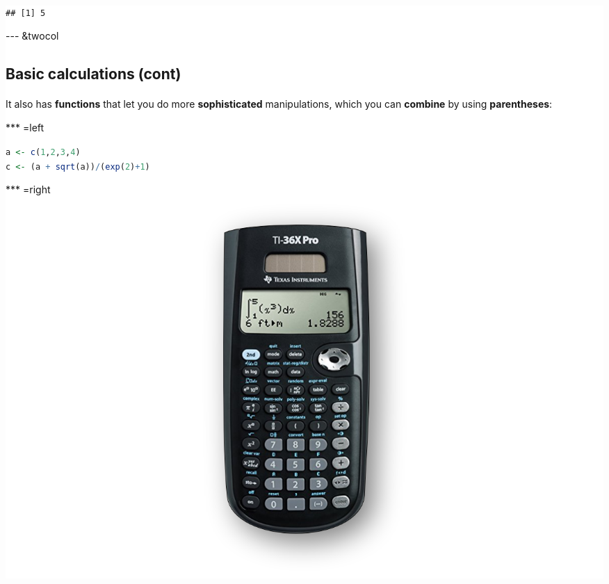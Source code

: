 ```no-highlight
## [1] 5
```


--- &twocol
## Basic calculations (cont)

It also has **functions** that let you do more **sophisticated**
manipulations, which you can **combine** by using **parentheses**:

*** =left

```r
a <- c(1,2,3,4)
c <- (a + sqrt(a))/(exp(2)+1)
```

*** =right
<img src="img/Calculator_2.png" title="plot of chunk unnamed-chunk-14" alt="plot of chunk unnamed-chunk-14" width="315px" style="display: block; margin: auto;" />

